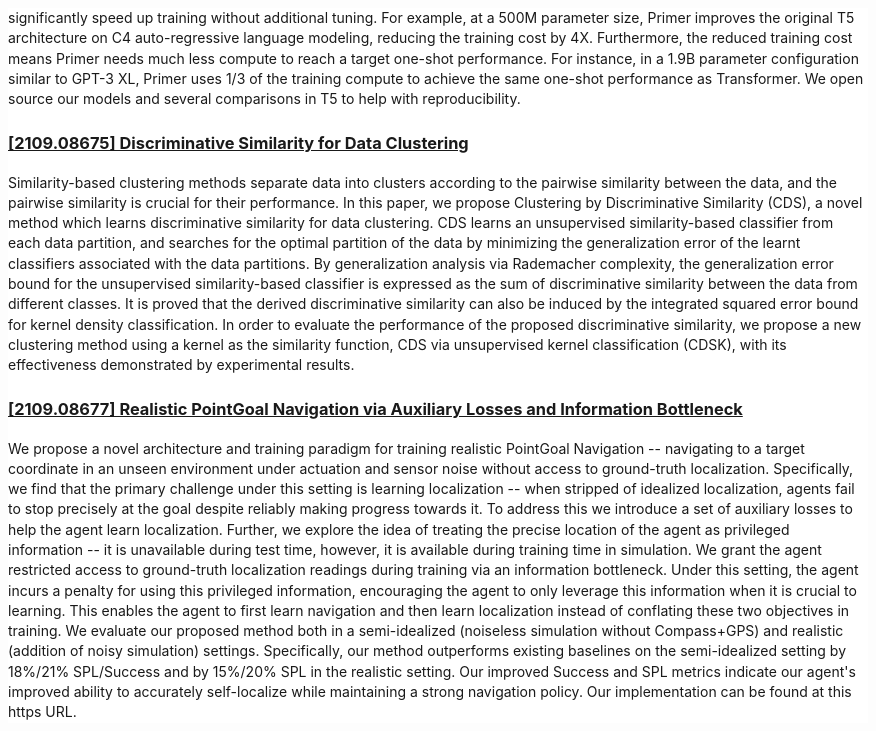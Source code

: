 significantly speed up training without additional tuning. For example, at a
500M parameter size, Primer improves the original T5 architecture on C4
auto-regressive language modeling, reducing the training cost by 4X.
Furthermore, the reduced training cost means Primer needs much less compute to
reach a target one-shot performance. For instance, in a 1.9B parameter
configuration similar to GPT-3 XL, Primer uses 1/3 of the training compute to
achieve the same one-shot performance as Transformer. We open source our models
and several comparisons in T5 to help with reproducibility.

    

### [[2109.08675] Discriminative Similarity for Data Clustering](http://arxiv.org/abs/2109.08675)


  Similarity-based clustering methods separate data into clusters according to
the pairwise similarity between the data, and the pairwise similarity is
crucial for their performance. In this paper, we propose Clustering by
Discriminative Similarity (CDS), a novel method which learns discriminative
similarity for data clustering. CDS learns an unsupervised similarity-based
classifier from each data partition, and searches for the optimal partition of
the data by minimizing the generalization error of the learnt classifiers
associated with the data partitions. By generalization analysis via Rademacher
complexity, the generalization error bound for the unsupervised
similarity-based classifier is expressed as the sum of discriminative
similarity between the data from different classes. It is proved that the
derived discriminative similarity can also be induced by the integrated squared
error bound for kernel density classification. In order to evaluate the
performance of the proposed discriminative similarity, we propose a new
clustering method using a kernel as the similarity function, CDS via
unsupervised kernel classification (CDSK), with its effectiveness demonstrated
by experimental results.

    

### [[2109.08677] Realistic PointGoal Navigation via Auxiliary Losses and Information Bottleneck](http://arxiv.org/abs/2109.08677)


  We propose a novel architecture and training paradigm for training realistic
PointGoal Navigation -- navigating to a target coordinate in an unseen
environment under actuation and sensor noise without access to ground-truth
localization. Specifically, we find that the primary challenge under this
setting is learning localization -- when stripped of idealized localization,
agents fail to stop precisely at the goal despite reliably making progress
towards it. To address this we introduce a set of auxiliary losses to help the
agent learn localization. Further, we explore the idea of treating the precise
location of the agent as privileged information -- it is unavailable during
test time, however, it is available during training time in simulation. We
grant the agent restricted access to ground-truth localization readings during
training via an information bottleneck. Under this setting, the agent incurs a
penalty for using this privileged information, encouraging the agent to only
leverage this information when it is crucial to learning. This enables the
agent to first learn navigation and then learn localization instead of
conflating these two objectives in training. We evaluate our proposed method
both in a semi-idealized (noiseless simulation without Compass+GPS) and
realistic (addition of noisy simulation) settings. Specifically, our method
outperforms existing baselines on the semi-idealized setting by 18\%/21\%
SPL/Success and by 15\%/20\% SPL in the realistic setting. Our improved Success
and SPL metrics indicate our agent's improved ability to accurately
self-localize while maintaining a strong navigation policy. Our implementation
can be found at this https URL.
